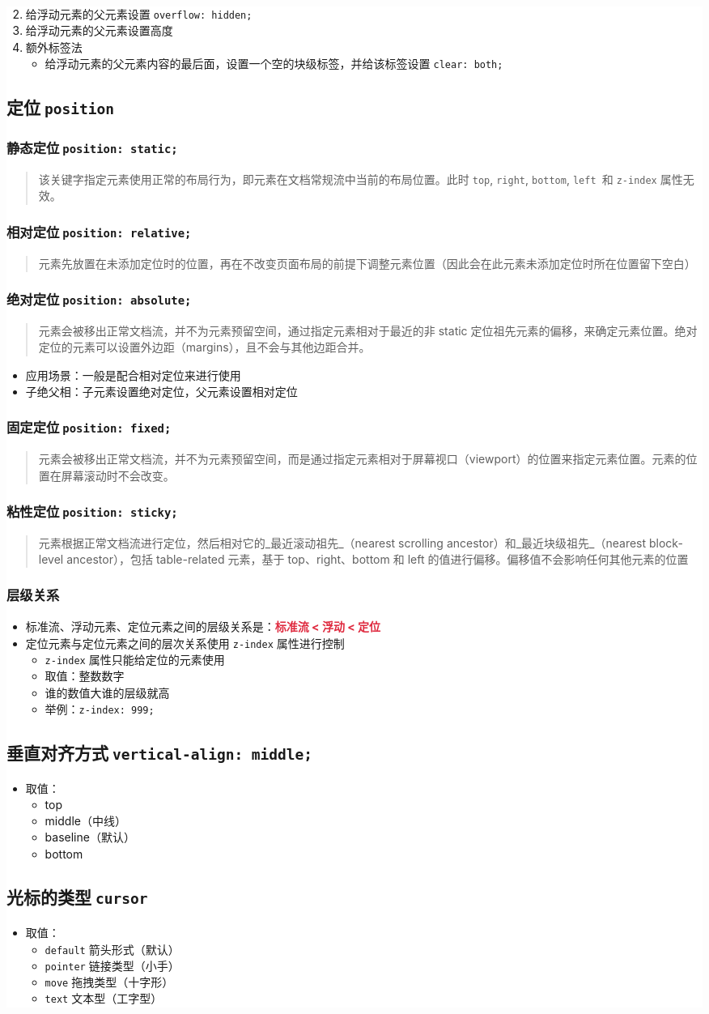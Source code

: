 2. 给浮动元素的父元素设置 `overflow: hidden;`
3. 给浮动元素的父元素设置高度
4. 额外标签法
    - 给浮动元素的父元素内容的最后面，设置一个空的块级标签，并给该标签设置 `clear: both;`

## 定位 `position`
### 静态定位 `position: static;`
> 该关键字指定元素使用正常的布局行为，即元素在文档常规流中当前的布局位置。此时 `top`, `right`, `bottom`, `left `和 `z-index` 属性无效。
>

### 相对定位 `position: relative;`
> 元素先放置在未添加定位时的位置，再在不改变页面布局的前提下调整元素位置（因此会在此元素未添加定位时所在位置留下空白）
>

### 绝对定位 `position: absolute;`
> 元素会被移出正常文档流，并不为元素预留空间，通过指定元素相对于最近的非 static 定位祖先元素的偏移，来确定元素位置。绝对定位的元素可以设置外边距（margins），且不会与其他边距合并。
>

+ 应用场景：一般是配合相对定位来进行使用
+ 子绝父相：子元素设置绝对定位，父元素设置相对定位

### 固定定位 `position: fixed;`
> 元素会被移出正常文档流，并不为元素预留空间，而是通过指定元素相对于屏幕视口（viewport）的位置来指定元素位置。元素的位置在屏幕滚动时不会改变。
>

### 粘性定位 `position: sticky;`
> 元素根据正常文档流进行定位，然后相对它的_最近滚动祖先_（nearest scrolling ancestor）和_最近块级祖先_（nearest block-level ancestor），包括 table-related 元素，基于 top、right、bottom 和 left 的值进行偏移。偏移值不会影响任何其他元素的位置
>

### 层级关系
+ 标准流、浮动元素、定位元素之间的层级关系是：**<font style="color:#DF2A3F;">标准流 < 浮动 < 定位</font>**
+ 定位元素与定位元素之间的层次关系使用 `z-index` 属性进行控制
    - `z-index` 属性只能给定位的元素使用
    - 取值：整数数字
    - 谁的数值大谁的层级就高
    - 举例：`z-index: 999;`

## 垂直对齐方式 `vertical-align: middle;`
+ 取值：
    - top
    - middle（中线）
    - baseline（默认）
    - bottom

## 光标的类型 `cursor`
+ 取值：
    - `default` 箭头形式（默认）
    - `pointer` 链接类型（小手）
    - `move` 拖拽类型（十字形）
    - `text` 文本型（工字型）
